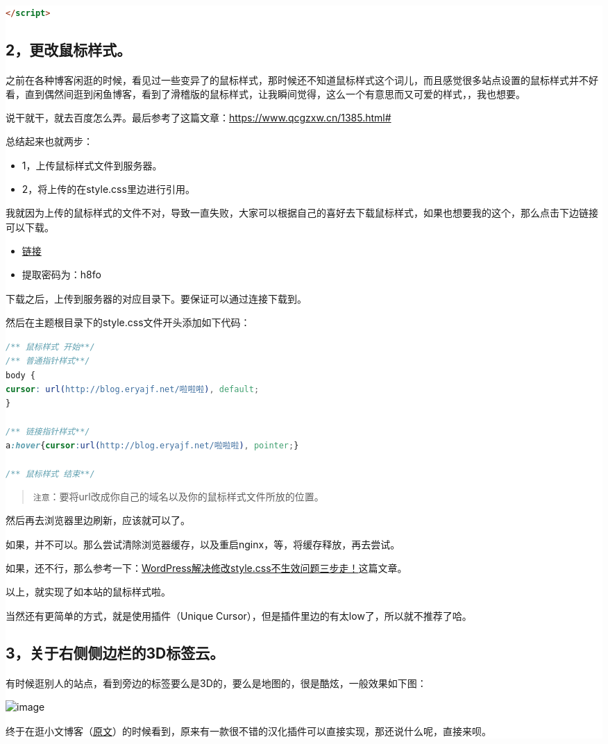 ```html
</script>
```

## 2，更改鼠标样式。

之前在各种博客闲逛的时候，看见过一些变异了的鼠标样式，那时候还不知道鼠标样式这个词儿，而且感觉很多站点设置的鼠标样式并不好看，直到偶然间逛到闲鱼博客，看到了滑稽版的鼠标样式，让我瞬间觉得，这么一个有意思而又可爱的样式，，我也想要。

说干就干，就去百度怎么弄。最后参考了这篇文章：https://www.qcgzxw.cn/1385.html#

总结起来也就两步：

- 1，上传鼠标样式文件到服务器。

- 2，将上传的在style.css里边进行引用。

我就因为上传的鼠标样式的文件不对，导致一直失败，大家可以根据自己的喜好去下载鼠标样式，如果也想要我的这个，那么点击下边链接可以下载。

- [链接](https://pan.baidu.com/s/1xLNIatKR8giMZqY8DZkmug)

- 提取密码为：h8fo

下载之后，上传到服务器的对应目录下。要保证可以通过连接下载到。

然后在主题根目录下的style.css文件开头添加如下代码：

```css
/** 鼠标样式 开始**/ 
/** 普通指针样式**/ 
body {
cursor: url(http://blog.eryajf.net/啦啦啦), default;
}
 
/** 链接指针样式**/ 
a:hover{cursor:url(http://blog.eryajf.net/啦啦啦), pointer;}
 
/** 鼠标样式 结束**/
```

> `注意`：要将url改成你自己的域名以及你的鼠标样式文件所放的位置。

然后再去浏览器里边刷新，应该就可以了。

如果，并不可以。那么尝试清除浏览器缓存，以及重启nginx，等，将缓存释放，再去尝试。

如果，还不行，那么参考一下：[WordPress解决修改style.css不生效问题三步走！](https://cuiqingcai.com/1070.html)这篇文章。

以上，就实现了如本站的鼠标样式啦。

当然还有更简单的方式，就是使用插件（Unique Cursor），但是插件里边的有太low了，所以就不推荐了哈。

## 3，关于右侧侧边栏的3D标签云。

有时候逛别人的站点，看到旁边的标签要么是3D的，要么是地图的，很是酷炫，一般效果如下图：

![image](http://t.eryajf.net/imgs/2021/09/2f7b26fe53c342b0.jpg)

终于在逛小文博客（[原文](https://www.qcgzxw.cn/767.html)）的时候看到，原来有一款很不错的汉化插件可以直接实现，那还说什么呢，直接来呗。
